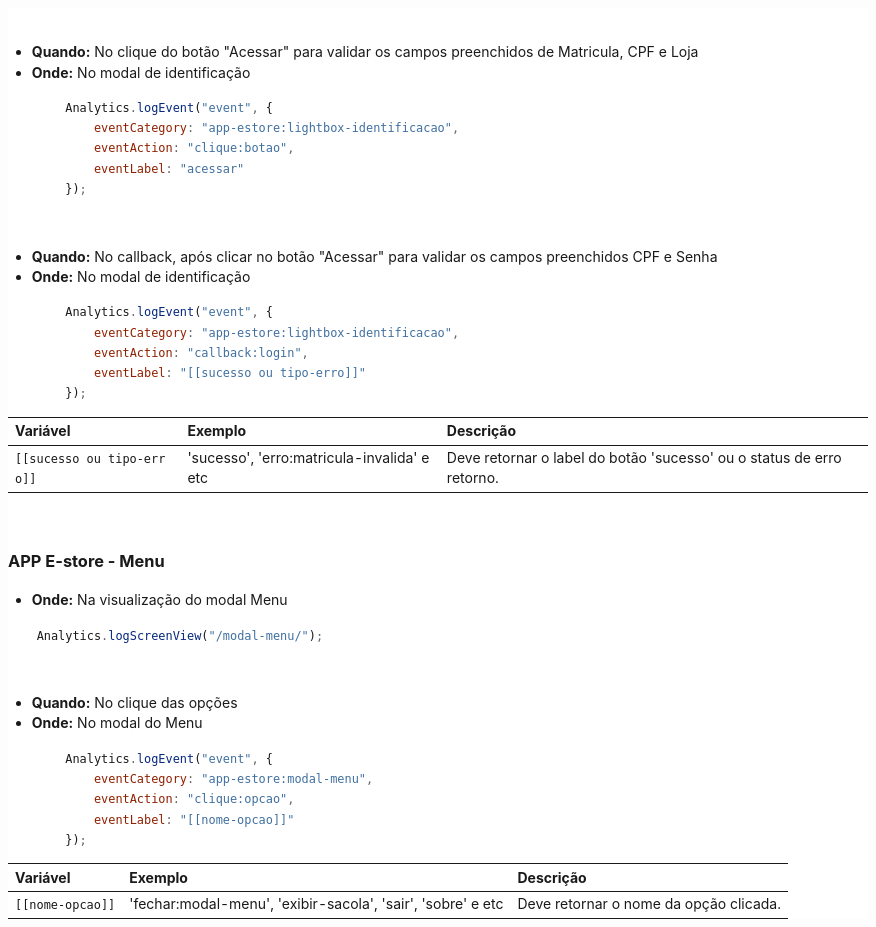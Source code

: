 <br />

- **Quando:** No clique do botão "Acessar" para validar os campos preenchidos de Matricula, CPF e Loja
- **Onde:** No modal de identificação

```javascript
        Analytics.logEvent("event", {
        	eventCategory: "app-estore:lightbox-identificacao",
        	eventAction: "clique:botao",
        	eventLabel: "acessar"
        });
```

<br />

- **Quando:** No callback, após clicar no botão "Acessar" para validar os campos preenchidos CPF e Senha
- **Onde:** No modal de identificação

```javascript
        Analytics.logEvent("event", {
        	eventCategory: "app-estore:lightbox-identificacao",
        	eventAction: "callback:login",
        	eventLabel: "[[sucesso ou tipo-erro]]"
        });
```

| Variável    | Exemplo     | Descrição       |
| :---------- | :---------- | :-------------- |
| `[[sucesso ou tipo-erro]]` | 'sucesso', 'erro:matricula-invalida' e etc | Deve retornar o label do botão 'sucesso' ou o status de erro retorno. |

<br />

### APP E-store - Menu

- **Onde:** Na visualização do modal Menu

```javascript
    Analytics.logScreenView("/modal-menu/");
```

<br />

- **Quando:** No clique das opções
- **Onde:** No modal do Menu

```javascript
        Analytics.logEvent("event", {
        	eventCategory: "app-estore:modal-menu",
        	eventAction: "clique:opcao",
        	eventLabel: "[[nome-opcao]]"
        });
```

| Variável    | Exemplo     | Descrição       |
| :---------- | :---------- | :-------------- |
| `[[nome-opcao]]` |'fechar:modal-menu', 'exibir-sacola', 'sair', 'sobre' e etc | Deve retornar o nome da opção clicada.|
